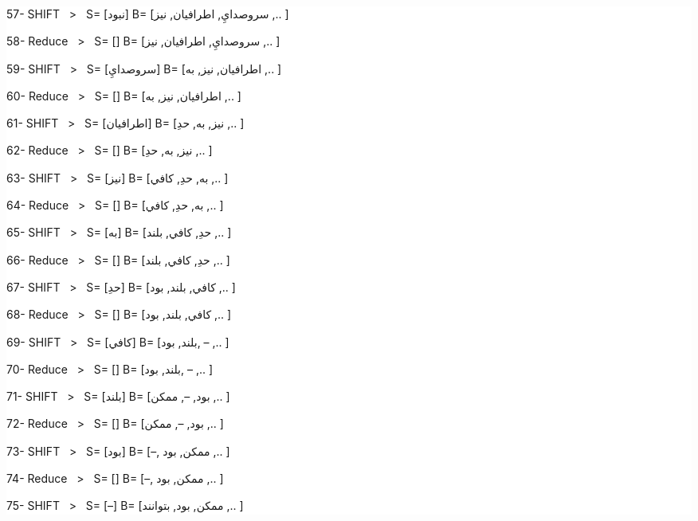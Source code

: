 
57- SHIFT&nbsp;&nbsp;&nbsp;>&nbsp;&nbsp;&nbsp;S= [نبود]   B= [سروصدايِ, اطرافيان, نيز ,.. ]



58- Reduce&nbsp;&nbsp;&nbsp;>&nbsp;&nbsp;&nbsp;S= []   B= [سروصدايِ, اطرافيان, نيز ,.. ]



59- SHIFT&nbsp;&nbsp;&nbsp;>&nbsp;&nbsp;&nbsp;S= [سروصدايِ]   B= [اطرافيان, نيز, به ,.. ]



60- Reduce&nbsp;&nbsp;&nbsp;>&nbsp;&nbsp;&nbsp;S= []   B= [اطرافيان, نيز, به ,.. ]



61- SHIFT&nbsp;&nbsp;&nbsp;>&nbsp;&nbsp;&nbsp;S= [اطرافيان]   B= [نيز, به, حدِ ,.. ]



62- Reduce&nbsp;&nbsp;&nbsp;>&nbsp;&nbsp;&nbsp;S= []   B= [نيز, به, حدِ ,.. ]



63- SHIFT&nbsp;&nbsp;&nbsp;>&nbsp;&nbsp;&nbsp;S= [نيز]   B= [به, حدِ, کافي ,.. ]



64- Reduce&nbsp;&nbsp;&nbsp;>&nbsp;&nbsp;&nbsp;S= []   B= [به, حدِ, کافي ,.. ]



65- SHIFT&nbsp;&nbsp;&nbsp;>&nbsp;&nbsp;&nbsp;S= [به]   B= [حدِ, کافي, بلند ,.. ]



66- Reduce&nbsp;&nbsp;&nbsp;>&nbsp;&nbsp;&nbsp;S= []   B= [حدِ, کافي, بلند ,.. ]



67- SHIFT&nbsp;&nbsp;&nbsp;>&nbsp;&nbsp;&nbsp;S= [حدِ]   B= [کافي, بلند, بود ,.. ]



68- Reduce&nbsp;&nbsp;&nbsp;>&nbsp;&nbsp;&nbsp;S= []   B= [کافي, بلند, بود ,.. ]



69- SHIFT&nbsp;&nbsp;&nbsp;>&nbsp;&nbsp;&nbsp;S= [کافي]   B= [بلند, بود, – ,.. ]



70- Reduce&nbsp;&nbsp;&nbsp;>&nbsp;&nbsp;&nbsp;S= []   B= [بلند, بود, – ,.. ]



71- SHIFT&nbsp;&nbsp;&nbsp;>&nbsp;&nbsp;&nbsp;S= [بلند]   B= [بود, –, ممکن ,.. ]



72- Reduce&nbsp;&nbsp;&nbsp;>&nbsp;&nbsp;&nbsp;S= []   B= [بود, –, ممکن ,.. ]



73- SHIFT&nbsp;&nbsp;&nbsp;>&nbsp;&nbsp;&nbsp;S= [بود]   B= [–, ممکن, بود ,.. ]



74- Reduce&nbsp;&nbsp;&nbsp;>&nbsp;&nbsp;&nbsp;S= []   B= [–, ممکن, بود ,.. ]



75- SHIFT&nbsp;&nbsp;&nbsp;>&nbsp;&nbsp;&nbsp;S= [–]   B= [ممکن, بود, بتوانند ,.. ]


